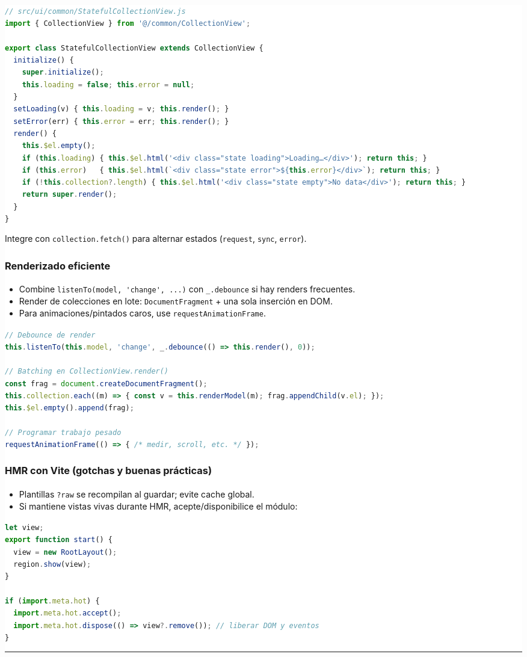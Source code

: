 ```js
// src/ui/common/StatefulCollectionView.js
import { CollectionView } from '@/common/CollectionView';

export class StatefulCollectionView extends CollectionView {
  initialize() {
    super.initialize();
    this.loading = false; this.error = null;
  }
  setLoading(v) { this.loading = v; this.render(); }
  setError(err) { this.error = err; this.render(); }
  render() {
    this.$el.empty();
    if (this.loading) { this.$el.html('<div class="state loading">Loading…</div>'); return this; }
    if (this.error)   { this.$el.html(`<div class="state error">${this.error}</div>`); return this; }
    if (!this.collection?.length) { this.$el.html('<div class="state empty">No data</div>'); return this; }
    return super.render();
  }
}
```

Integre con `collection.fetch()` para alternar estados (`request`, `sync`, `error`).

### Renderizado eficiente

- Combine `listenTo(model, 'change', ...)` con `_.debounce` si hay renders frecuentes.
- Render de colecciones en lote: `DocumentFragment` + una sola inserción en DOM.
- Para animaciones/pintados caros, use `requestAnimationFrame`.

```js
// Debounce de render
this.listenTo(this.model, 'change', _.debounce(() => this.render(), 0));

// Batching en CollectionView.render()
const frag = document.createDocumentFragment();
this.collection.each((m) => { const v = this.renderModel(m); frag.appendChild(v.el); });
this.$el.empty().append(frag);

// Programar trabajo pesado
requestAnimationFrame(() => { /* medir, scroll, etc. */ });
```

### HMR con Vite (gotchas y buenas prácticas)

- Plantillas `?raw` se recompilan al guardar; evite cache global.
- Si mantiene vistas vivas durante HMR, acepte/disponibilice el módulo:

```js
let view;
export function start() {
  view = new RootLayout();
  region.show(view);
}

if (import.meta.hot) {
  import.meta.hot.accept();
  import.meta.hot.dispose(() => view?.remove()); // liberar DOM y eventos
}
```

---